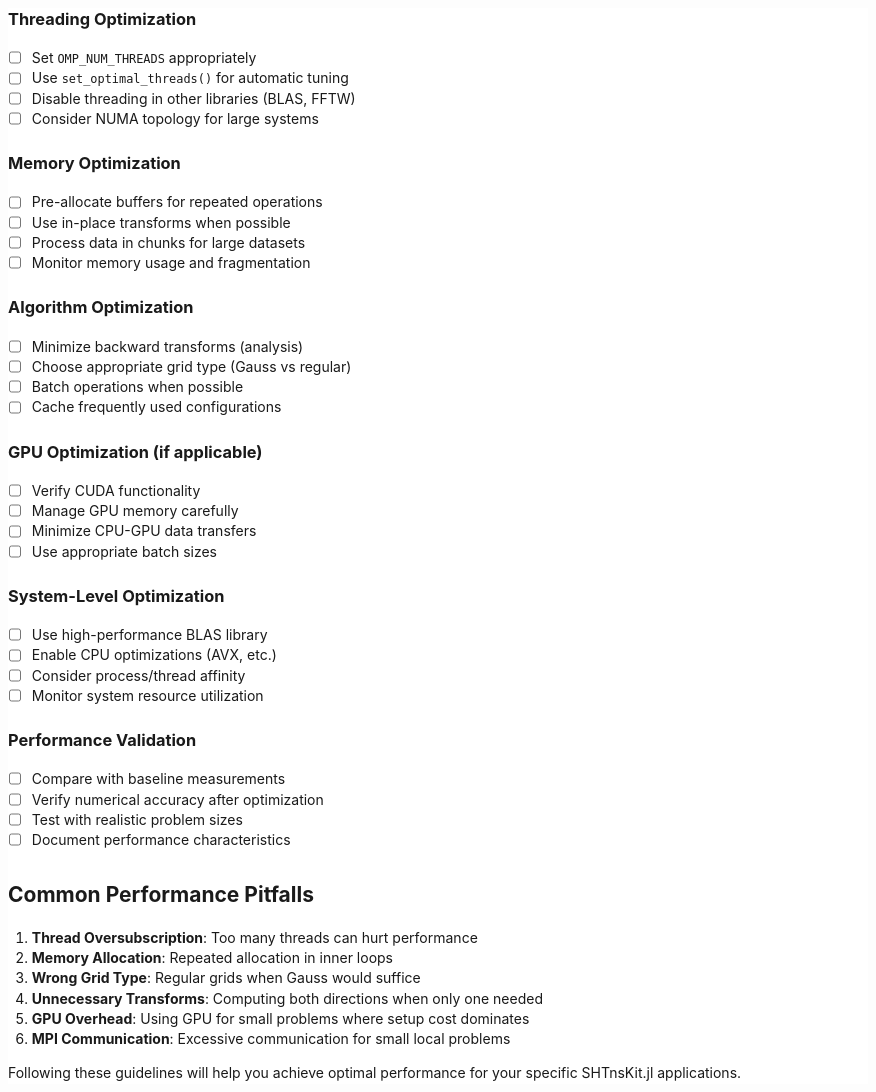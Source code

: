 ### Threading Optimization  
- [ ] Set `OMP_NUM_THREADS` appropriately
- [ ] Use `set_optimal_threads()` for automatic tuning
- [ ] Disable threading in other libraries (BLAS, FFTW)
- [ ] Consider NUMA topology for large systems

### Memory Optimization
- [ ] Pre-allocate buffers for repeated operations
- [ ] Use in-place transforms when possible
- [ ] Process data in chunks for large datasets
- [ ] Monitor memory usage and fragmentation

### Algorithm Optimization
- [ ] Minimize backward transforms (analysis)
- [ ] Choose appropriate grid type (Gauss vs regular)
- [ ] Batch operations when possible
- [ ] Cache frequently used configurations

### GPU Optimization (if applicable)
- [ ] Verify CUDA functionality
- [ ] Manage GPU memory carefully
- [ ] Minimize CPU-GPU data transfers
- [ ] Use appropriate batch sizes

### System-Level Optimization
- [ ] Use high-performance BLAS library
- [ ] Enable CPU optimizations (AVX, etc.)
- [ ] Consider process/thread affinity
- [ ] Monitor system resource utilization

### Performance Validation
- [ ] Compare with baseline measurements
- [ ] Verify numerical accuracy after optimization
- [ ] Test with realistic problem sizes
- [ ] Document performance characteristics

## Common Performance Pitfalls

1. **Thread Oversubscription**: Too many threads can hurt performance
2. **Memory Allocation**: Repeated allocation in inner loops
3. **Wrong Grid Type**: Regular grids when Gauss would suffice
4. **Unnecessary Transforms**: Computing both directions when only one needed
5. **GPU Overhead**: Using GPU for small problems where setup cost dominates
6. **MPI Communication**: Excessive communication for small local problems

Following these guidelines will help you achieve optimal performance for your specific SHTnsKit.jl applications.